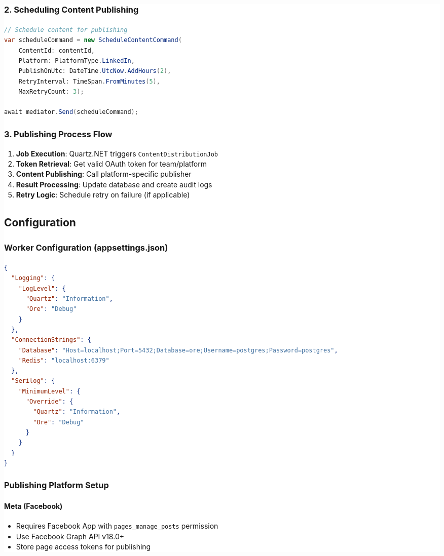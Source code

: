 ### 2. Scheduling Content Publishing

```csharp
// Schedule content for publishing
var scheduleCommand = new ScheduleContentCommand(
    ContentId: contentId,
    Platform: PlatformType.LinkedIn,
    PublishOnUtc: DateTime.UtcNow.AddHours(2),
    RetryInterval: TimeSpan.FromMinutes(5),
    MaxRetryCount: 3);

await mediator.Send(scheduleCommand);
```

### 3. Publishing Process Flow

1. **Job Execution**: Quartz.NET triggers `ContentDistributionJob`
2. **Token Retrieval**: Get valid OAuth token for team/platform
3. **Content Publishing**: Call platform-specific publisher
4. **Result Processing**: Update database and create audit logs
5. **Retry Logic**: Schedule retry on failure (if applicable)

## Configuration

### Worker Configuration (appsettings.json)

```json
{
  "Logging": {
    "LogLevel": {
      "Quartz": "Information",
      "Ore": "Debug"
    }
  },
  "ConnectionStrings": {
    "Database": "Host=localhost;Port=5432;Database=ore;Username=postgres;Password=postgres",
    "Redis": "localhost:6379"
  },
  "Serilog": {
    "MinimumLevel": {
      "Override": {
        "Quartz": "Information",
        "Ore": "Debug"
      }
    }
  }
}
```

### Publishing Platform Setup

#### Meta (Facebook)
- Requires Facebook App with `pages_manage_posts` permission
- Use Facebook Graph API v18.0+
- Store page access tokens for publishing
